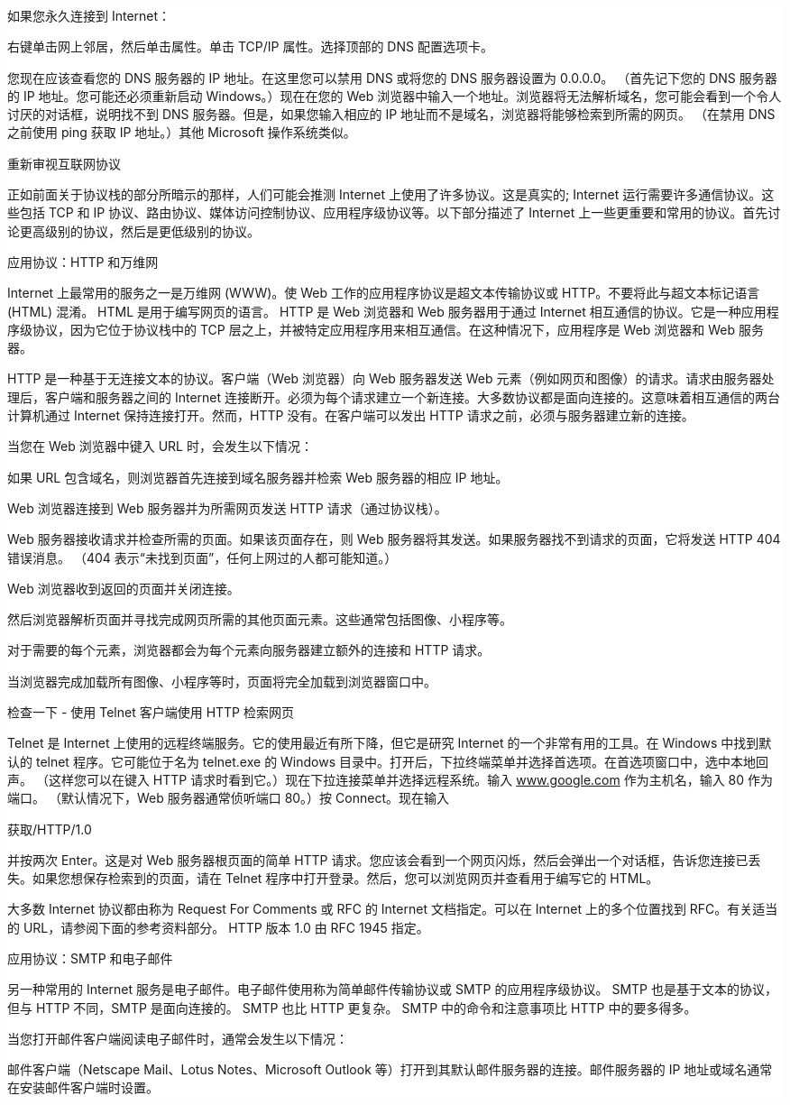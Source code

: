 如果您永久连接到 Internet：

右键单击网上邻居，然后单击属性。单击 TCP/IP 属性。选择顶部的 DNS 配置选项卡。

您现在应该查看您的 DNS 服务器的 IP 地址。在这里您可以禁用 DNS 或将您的 DNS 服务器设置为 0.0.0.0。 （首先记下您的 DNS 服务器的 IP 地址。您可能还必须重新启动 Windows。）现在在您的 Web 浏览器中输入一个地址。浏览器将无法解析域名，您可能会看到一个令人讨厌的对话框，说明找不到 DNS 服务器。但是，如果您输入相应的 IP 地址而不是域名，浏览器将能够检索到所需的网页。 （在禁用 DNS 之前使用 ping 获取 IP 地址。）其他 Microsoft 操作系统类似。

重新审视互联网协议

正如前面关于协议栈的部分所暗示的那样，人们可能会推测 Internet 上使用了许多协议。这是真实的; Internet 运行需要许多通信协议。这些包括 TCP 和 IP 协议、路由协议、媒体访问控制协议、应用程序级协议等。以下部分描述了 Internet 上一些更重要和常用的协议。首先讨论更高级别的协议，然后是更低级别的协议。

应用协议：HTTP 和万维网

Internet 上最常用的服务之一是万维网 (WWW)。使 Web 工作的应用程序协议是超文本传输​​协议或 HTTP。不要将此与超文本标记语言 (HTML) 混淆。 HTML 是用于编写网页的语言。 HTTP 是 Web 浏览器和 Web 服务器用于通过 Internet 相互通信的协议。它是一种应用程序级协议，因为它位于协议栈中的 TCP 层之上，并被特定应用程序用来相互通信。在这种情况下，应用程序是 Web 浏览器和 Web 服务器。

HTTP 是一种基于无连接文本的协议。客户端（Web 浏览器）向 Web 服务器发送 Web 元素（例如网页和图像）的请求。请求由服务器处理后，客户端和服务器之间的 Internet 连接断开。必须为每个请求建立一个新连接。大多数协议都是面向连接的。这意味着相互通信的两台计算机通过 Internet 保持连接打开。然而，HTTP 没有。在客户端可以发出 HTTP 请求之前，必须与服务器建立新的连接。

当您在 Web 浏览器中键入 URL 时，会发生以下情况：

如果 URL 包含域名，则浏览器首先连接到域名服务器并检索 Web 服务器的相应 IP 地址。

Web 浏览器连接到 Web 服务器并为所需网页发送 HTTP 请求（通过协议栈）。

Web 服务器接收请求并检查所需的页面。如果该页面存在，则 Web 服务器将其发送。如果服务器找不到请求的页面，它将发送 HTTP 404 错误消息。 （404 表示“未找到页面”，任何上网过的人都可能知道。）

Web 浏览器收到返回的页面并关闭连接。

然后浏览器解析页面并寻找完成网页所需的其他页面元素。这些通常包括图像、小程序等。

对于需要的每个元素，浏览器都会为每个元素向服务器建立额外的连接和 HTTP 请求。

当浏览器完成加载所有图像、小程序等时，页面将完全加载到浏览器窗口中。

检查一下 - 使用 Telnet 客户端使用 HTTP 检索网页

Telnet 是 Internet 上使用的远程终端服务。它的使用最近有所下降，但它是研究 Internet 的一个非常有用的工具。在 Windows 中找到默认的 telnet 程序。它可能位于名为 telnet.exe 的 Windows 目录中。打开后，下拉终端菜单并选择首选项。在首选项窗口中，选中本地回声。 （这样您可以在键入 HTTP 请求时看到它。）现在下拉连接菜单并选择远程系统。输入 www.google.com 作为主机名，输入 80 作为端口。 （默认情况下，Web 服务器通常侦听端口 80。）按 Connect。现在输入

获取/HTTP/1.0

并按两次 Enter。这是对 Web 服务器根页面的简单 HTTP 请求。您应该会看到一个网页闪烁，然后会弹出一个对话框，告诉您连接已丢失。如果您想保存检索到的页面，请在 Telnet 程序中打开登录。然后，您可以浏览网页并查看用于编写它的 HTML。

大多数 Internet 协议都由称为 Request For Comments 或 RFC 的 Internet 文档指定。可以在 Internet 上的多个位置找到 RFC。有关适当的 URL，请参阅下面的参考资料部分。 HTTP 版本 1.0 由 RFC 1945 指定。

应用协议：SMTP 和电子邮件

另一种常用的 Internet 服务是电子邮件。电子邮件使用称为简单邮件传输协议或 SMTP 的应用程序级协议。 SMTP 也是基于文本的协议，但与 HTTP 不同，SMTP 是面向连接的。 SMTP 也比 HTTP 更复杂。 SMTP 中的命令和注意事项比 HTTP 中的要多得多。

当您打开邮件客户端阅读电子邮件时，通常会发生以下情况：

邮件客户端（Netscape Mail、Lotus Notes、Microsoft Outlook 等）打开到其默认邮件服务器的连接。邮件服务器的 IP 地址或域名通常在安装邮件客户端时设置。
